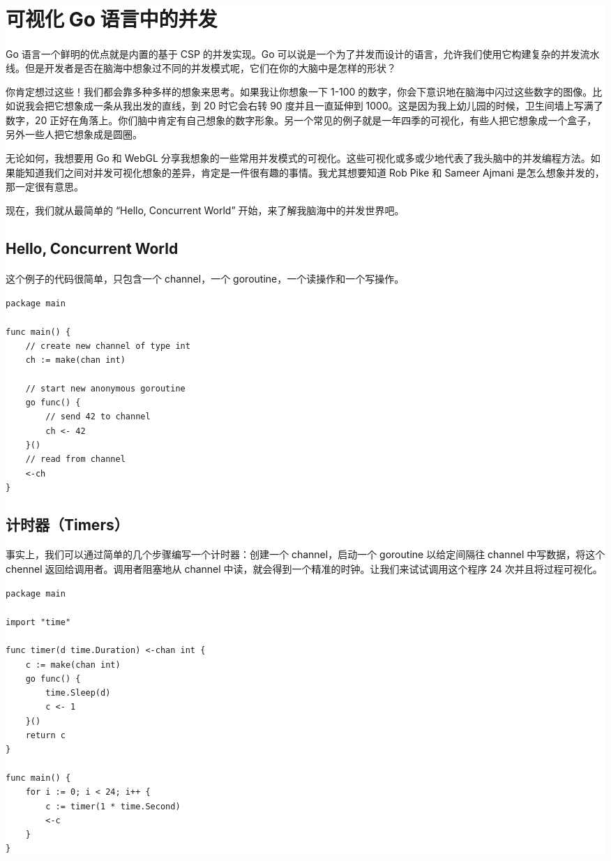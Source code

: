 # 可视化 Go 语言中的并发

Go 语言一个鲜明的优点就是内置的基于 CSP 的并发实现。Go 可以说是一个为了并发而设计的语言，允许我们使用它构建复杂的并发流水线。但是开发者是否在脑海中想象过不同的并发模式呢，它们在你的大脑中是怎样的形状？

你肯定想过这些！我们都会靠多种多样的想象来思考。如果我让你想象一下 1-100 的数字，你会下意识地在脑海中闪过这些数字的图像。比如说我会把它想象成一条从我出发的直线，到 20 时它会右转 90 度并且一直延伸到 1000。这是因为我上幼儿园的时候，卫生间墙上写满了数字，20 正好在角落上。你们脑中肯定有自己想象的数字形象。另一个常见的例子就是一年四季的可视化，有些人把它想象成一个盒子，另外一些人把它想象成是圆圈。

无论如何，我想要用 Go 和 WebGL 分享我想象的一些常用并发模式的可视化。这些可视化或多或少地代表了我头脑中的并发编程方法。如果能知道我们之间对并发可视化想象的差异，肯定是一件很有趣的事情。我尤其想要知道 Rob Pike 和 Sameer Ajmani 是怎么想象并发的，那一定很有意思。

现在，我们就从最简单的 “Hello, Concurrent World” 开始，来了解我脑海中的并发世界吧。

## Hello, Concurrent World

这个例子的代码很简单，只包含一个 channel，一个 goroutine，一个读操作和一个写操作。

<pre><code>package main

func main() {
    // create new channel of type int
    ch := make(chan int)

    // start new anonymous goroutine
    go func() {
        // send 42 to channel
        ch <- 42
    }()
    // read from channel
    <-ch
}</code></pre>

## 计时器（Timers）

事实上，我们可以通过简单的几个步骤编写一个计时器：创建一个 channel，启动一个 goroutine 以给定间隔往 channel 中写数据，将这个 chennel 返回给调用者。调用者阻塞地从 channel 中读，就会得到一个精准的时钟。让我们来试试调用这个程序 24 次并且将过程可视化。

<pre><code>package main

import "time"

func timer(d time.Duration) <-chan int {
    c := make(chan int)
    go func() {
        time.Sleep(d)
        c <- 1
    }()
    return c
}

func main() {
    for i := 0; i < 24; i++ {
        c := timer(1 * time.Second)
        <-c
    }
}</code></pre>
